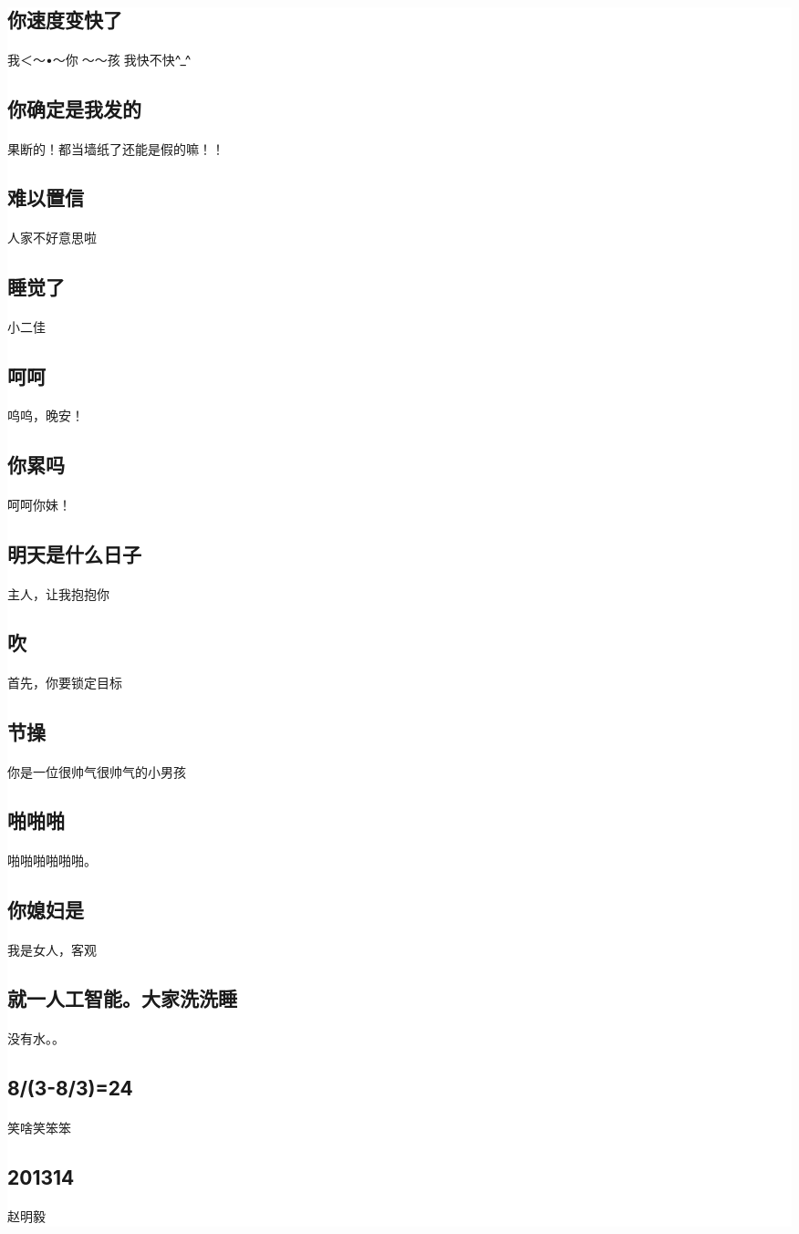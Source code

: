 ## 你速度变快了
我＜〜•〜你 〜〜孩 我快不快^_^

## 你确定是我发的
果断的！都当墙纸了还能是假的嘛！！

## 难以置信
人家不好意思啦

## 睡觉了
小二佳

## 呵呵
呜呜，晚安！

## 你累吗
呵呵你妹！

## 明天是什么日子
主人，让我抱抱你

## 吹
首先，你要锁定目标

## 节操
你是一位很帅气很帅气的小男孩

## 啪啪啪
啪啪啪啪啪啪。

## 你媳妇是
我是女人，客观

## 就一人工智能。大家洗洗睡
没有水。。

## 8/(3-8/3)=24
笑啥笑笨笨

## 201314
赵明毅
